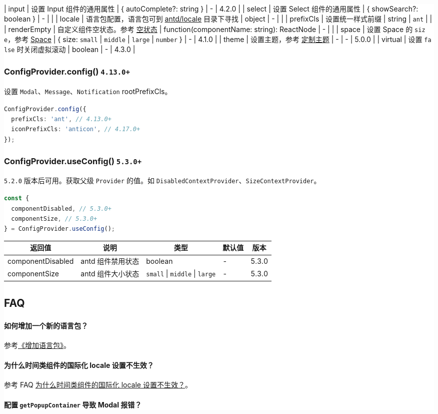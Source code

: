 | input                    | 设置 Input 组件的通用属性                                                                            | { autoComplete?: string }                                                                                                                                                                                                                                                                     | -                   | 4.2.0                                                         |
| select                   | 设置 Select 组件的通用属性                                                                           | { showSearch?: boolean }                                                                                                                                                                                                                                                                      | -                   |                                                               |
| locale                   | 语言包配置，语言包可到 [antd/locale](http://unpkg.com/antd/locale/) 目录下寻找                       | object                                                                                                                                                                                                                                                                                        | -                   |                                                               |
| prefixCls                | 设置统一样式前缀                                                                                     | string                                                                                                                                                                                                                                                                                        | `ant`               |                                                               |
| renderEmpty              | 自定义组件空状态。参考 [空状态](/components/empty-cn)                                                | function(componentName: string): ReactNode                                                                                                                                                                                                                                                    | -                   |                                                               |
| space                    | 设置 Space 的 `size`，参考 [Space](/components/space-cn)                                             | { size: `small` \| `middle` \| `large` \| `number` }                                                                                                                                                                                                                                          | -                   | 4.1.0                                                         |
| theme                    | 设置主题，参考 [定制主题](/docs/react/customize-theme-cn)                                            | -                                                                                                                                                                                                                                                                                             | -                   | 5.0.0                                                         |
| virtual                  | 设置 `false` 时关闭虚拟滚动                                                                          | boolean                                                                                                                                                                                                                                                                                       | -                   | 4.3.0                                                         |

### ConfigProvider.config() `4.13.0+`

设置 `Modal`、`Message`、`Notification` rootPrefixCls。

```ts
ConfigProvider.config({
  prefixCls: 'ant', // 4.13.0+
  iconPrefixCls: 'anticon', // 4.17.0+
});
```

### ConfigProvider.useConfig() `5.3.0+`

`5.2.0` 版本后可用。获取父级 `Provider` 的值。如 `DisabledContextProvider`、`SizeContextProvider`。

```jsx
const {
  componentDisabled, // 5.3.0+
  componentSize, // 5.3.0+
} = ConfigProvider.useConfig();
```


| 返回值 | 说明 | 类型 | 默认值 | 版本 |
| --- | --- | --- | --- | --- |
| componentDisabled | antd 组件禁用状态 | boolean | - | 5.3.0 |
| componentSize | antd 组件大小状态 | `small` \| `middle` \| `large` | - | 5.3.0 |

## FAQ

#### 如何增加一个新的语言包？

参考[《增加语言包》](/docs/react/i18n#%E5%A2%9E%E5%8A%A0%E8%AF%AD%E8%A8%80%E5%8C%85)。

#### 为什么时间类组件的国际化 locale 设置不生效？

参考 FAQ [为什么时间类组件的国际化 locale 设置不生效？](/docs/react/faq#为什么时间类组件的国际化-locale-设置不生效)。

#### 配置 `getPopupContainer` 导致 Modal 报错？
